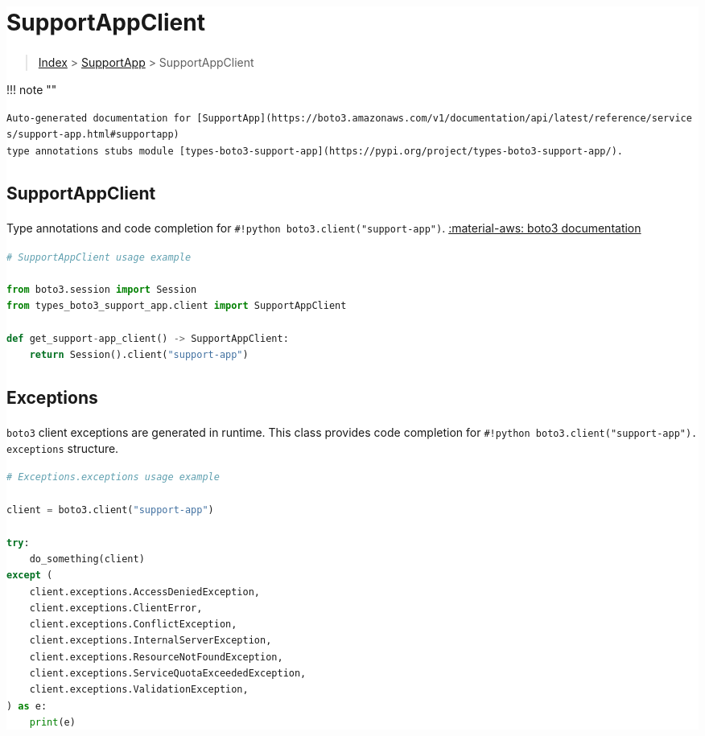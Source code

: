 # SupportAppClient

> [Index](../README.md) > [SupportApp](./README.md) > SupportAppClient

!!! note ""

    Auto-generated documentation for [SupportApp](https://boto3.amazonaws.com/v1/documentation/api/latest/reference/services/support-app.html#supportapp)
    type annotations stubs module [types-boto3-support-app](https://pypi.org/project/types-boto3-support-app/).

## SupportAppClient

Type annotations and code completion for `#!python boto3.client("support-app")`.
[:material-aws: boto3 documentation](https://boto3.amazonaws.com/v1/documentation/api/latest/reference/services/support-app.html#SupportApp.Client)

```python
# SupportAppClient usage example

from boto3.session import Session
from types_boto3_support_app.client import SupportAppClient

def get_support-app_client() -> SupportAppClient:
    return Session().client("support-app")
```

## Exceptions


`boto3` client exceptions are generated in runtime.
This class provides code completion for `#!python boto3.client("support-app").exceptions` structure.

```python
# Exceptions.exceptions usage example

client = boto3.client("support-app")

try:
    do_something(client)
except (
    client.exceptions.AccessDeniedException,
    client.exceptions.ClientError,
    client.exceptions.ConflictException,
    client.exceptions.InternalServerException,
    client.exceptions.ResourceNotFoundException,
    client.exceptions.ServiceQuotaExceededException,
    client.exceptions.ValidationException,
) as e:
    print(e)
```
